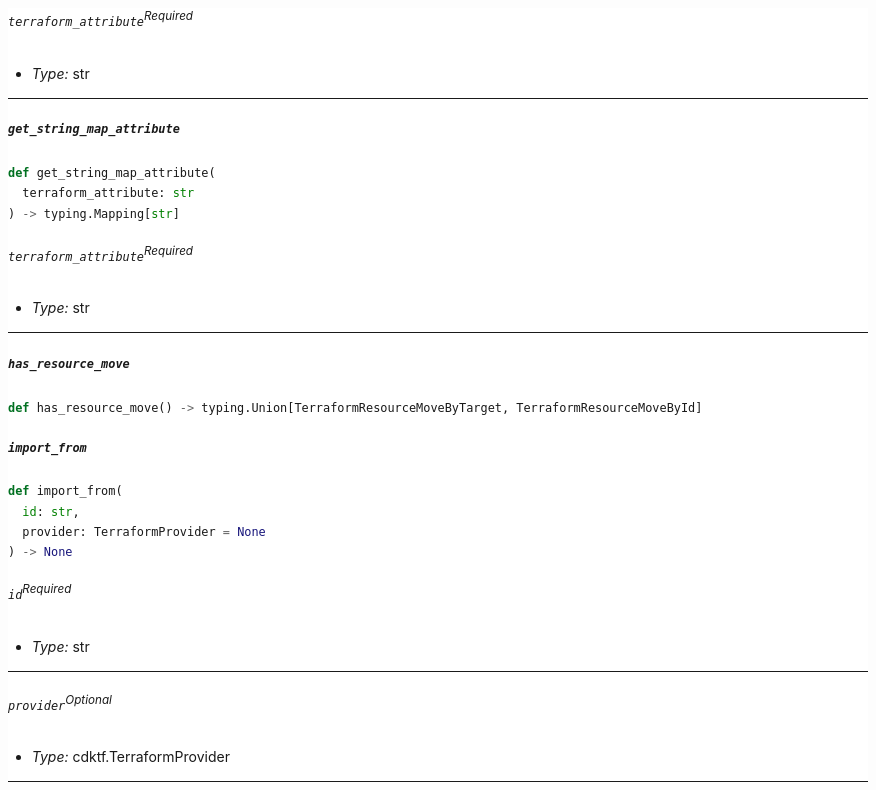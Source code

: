 ###### `terraform_attribute`<sup>Required</sup> <a name="terraform_attribute" id="@cdktf/provider-datadog.team.Team.getStringAttribute.parameter.terraformAttribute"></a>

- *Type:* str

---

##### `get_string_map_attribute` <a name="get_string_map_attribute" id="@cdktf/provider-datadog.team.Team.getStringMapAttribute"></a>

```python
def get_string_map_attribute(
  terraform_attribute: str
) -> typing.Mapping[str]
```

###### `terraform_attribute`<sup>Required</sup> <a name="terraform_attribute" id="@cdktf/provider-datadog.team.Team.getStringMapAttribute.parameter.terraformAttribute"></a>

- *Type:* str

---

##### `has_resource_move` <a name="has_resource_move" id="@cdktf/provider-datadog.team.Team.hasResourceMove"></a>

```python
def has_resource_move() -> typing.Union[TerraformResourceMoveByTarget, TerraformResourceMoveById]
```

##### `import_from` <a name="import_from" id="@cdktf/provider-datadog.team.Team.importFrom"></a>

```python
def import_from(
  id: str,
  provider: TerraformProvider = None
) -> None
```

###### `id`<sup>Required</sup> <a name="id" id="@cdktf/provider-datadog.team.Team.importFrom.parameter.id"></a>

- *Type:* str

---

###### `provider`<sup>Optional</sup> <a name="provider" id="@cdktf/provider-datadog.team.Team.importFrom.parameter.provider"></a>

- *Type:* cdktf.TerraformProvider

---
